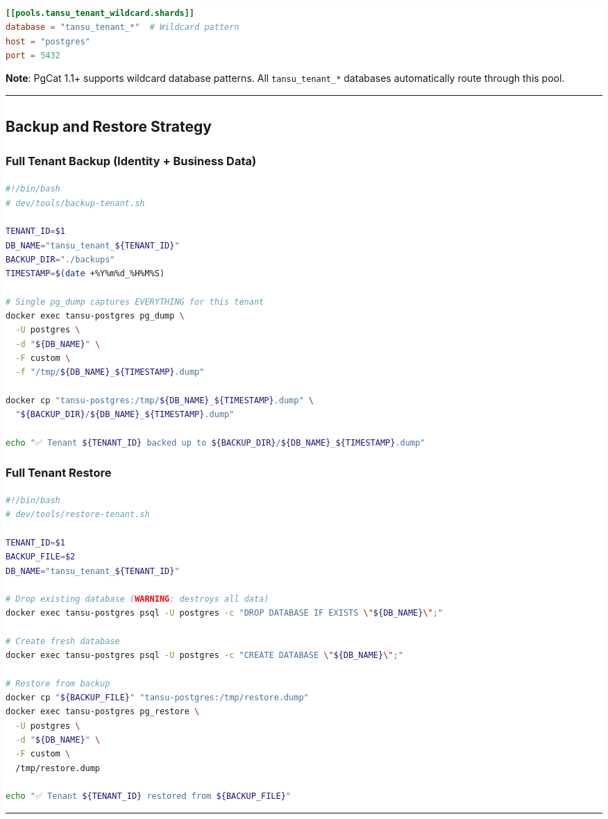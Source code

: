 ```toml
[[pools.tansu_tenant_wildcard.shards]]
database = "tansu_tenant_*"  # Wildcard pattern
host = "postgres"
port = 5432
```

**Note**: PgCat 1.1+ supports wildcard database patterns. All `tansu_tenant_*` databases automatically route through this pool.

---

## Backup and Restore Strategy

### Full Tenant Backup (Identity + Business Data)

```bash
#!/bin/bash
# dev/tools/backup-tenant.sh

TENANT_ID=$1
DB_NAME="tansu_tenant_${TENANT_ID}"
BACKUP_DIR="./backups"
TIMESTAMP=$(date +%Y%m%d_%H%M%S)

# Single pg_dump captures EVERYTHING for this tenant
docker exec tansu-postgres pg_dump \
  -U postgres \
  -d "${DB_NAME}" \
  -F custom \
  -f "/tmp/${DB_NAME}_${TIMESTAMP}.dump"

docker cp "tansu-postgres:/tmp/${DB_NAME}_${TIMESTAMP}.dump" \
  "${BACKUP_DIR}/${DB_NAME}_${TIMESTAMP}.dump"

echo "✅ Tenant ${TENANT_ID} backed up to ${BACKUP_DIR}/${DB_NAME}_${TIMESTAMP}.dump"
```

### Full Tenant Restore

```bash
#!/bin/bash
# dev/tools/restore-tenant.sh

TENANT_ID=$1
BACKUP_FILE=$2
DB_NAME="tansu_tenant_${TENANT_ID}"

# Drop existing database (WARNING: destroys all data)
docker exec tansu-postgres psql -U postgres -c "DROP DATABASE IF EXISTS \"${DB_NAME}\";"

# Create fresh database
docker exec tansu-postgres psql -U postgres -c "CREATE DATABASE \"${DB_NAME}\";"

# Restore from backup
docker cp "${BACKUP_FILE}" "tansu-postgres:/tmp/restore.dump"
docker exec tansu-postgres pg_restore \
  -U postgres \
  -d "${DB_NAME}" \
  -F custom \
  /tmp/restore.dump

echo "✅ Tenant ${TENANT_ID} restored from ${BACKUP_FILE}"
```

---
